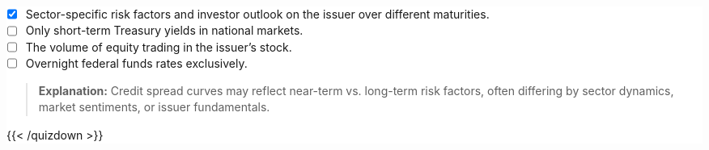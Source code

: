 - [x] Sector-specific risk factors and investor outlook on the issuer over different maturities.  
- [ ] Only short-term Treasury yields in national markets.  
- [ ] The volume of equity trading in the issuer’s stock.  
- [ ] Overnight federal funds rates exclusively.  

> **Explanation:** Credit spread curves may reflect near-term vs. long-term risk factors, often differing by sector dynamics, market sentiments, or issuer fundamentals.

{{< /quizdown >}}
